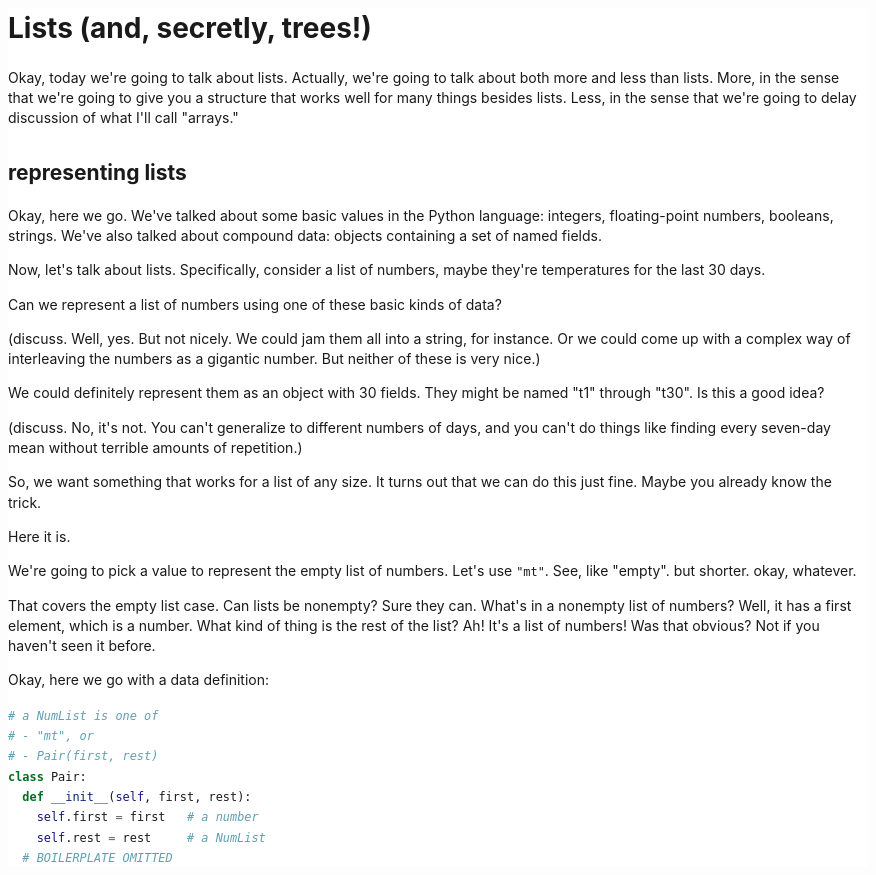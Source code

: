 # Lists (and, secretly, trees!)

Okay, today we're going to talk about lists. Actually, we're going to
talk about both more and less than lists. More, in the sense that we're
going to give you a structure that works well for many things besides
lists. Less, in the sense that we're going to delay discussion of
what I'll call "arrays."

## representing lists

Okay, here we go. We've talked about some basic values in the Python
language: integers, floating-point numbers, booleans, strings. We've
also talked about compound data: objects containing a set of named
fields.

Now, let's talk about lists. Specifically, consider a list of numbers,
maybe they're temperatures for the last 30 days.

Can we represent a list of numbers using one of these basic kinds of
data?

(discuss. Well, yes. But not nicely. We could jam them all into
a string, for instance. Or we could come up with a complex way of
interleaving the numbers as a gigantic number. But neither of these
is very nice.)

We could definitely represent them as an object with 30 fields.
They might be named "t1" through "t30". Is this a good idea?

(discuss. No, it's not. You can't generalize to different numbers
of days, and you can't do things like finding every seven-day
mean without terrible amounts of repetition.)

So, we want something that works for a list of any size. It turns
out that we can do this just fine. Maybe you already know the
trick.

Here it is.

We're going to pick a value to represent the empty list of numbers.
Let's use `"mt"`. See, like "empty". but shorter. okay, whatever.

That covers the empty list case. Can lists be nonempty? Sure they
can. What's in a nonempty list of numbers? Well, it has a first
element, which is a number. What kind of thing is the rest of
the list? Ah! It's a list of numbers! Was that obvious? Not if you
haven't seen it before.

Okay, here we go with a data definition:

```python
# a NumList is one of
# - "mt", or
# - Pair(first, rest)
class Pair:
  def __init__(self, first, rest):
    self.first = first   # a number
    self.rest = rest     # a NumList
  # BOILERPLATE OMITTED
```
